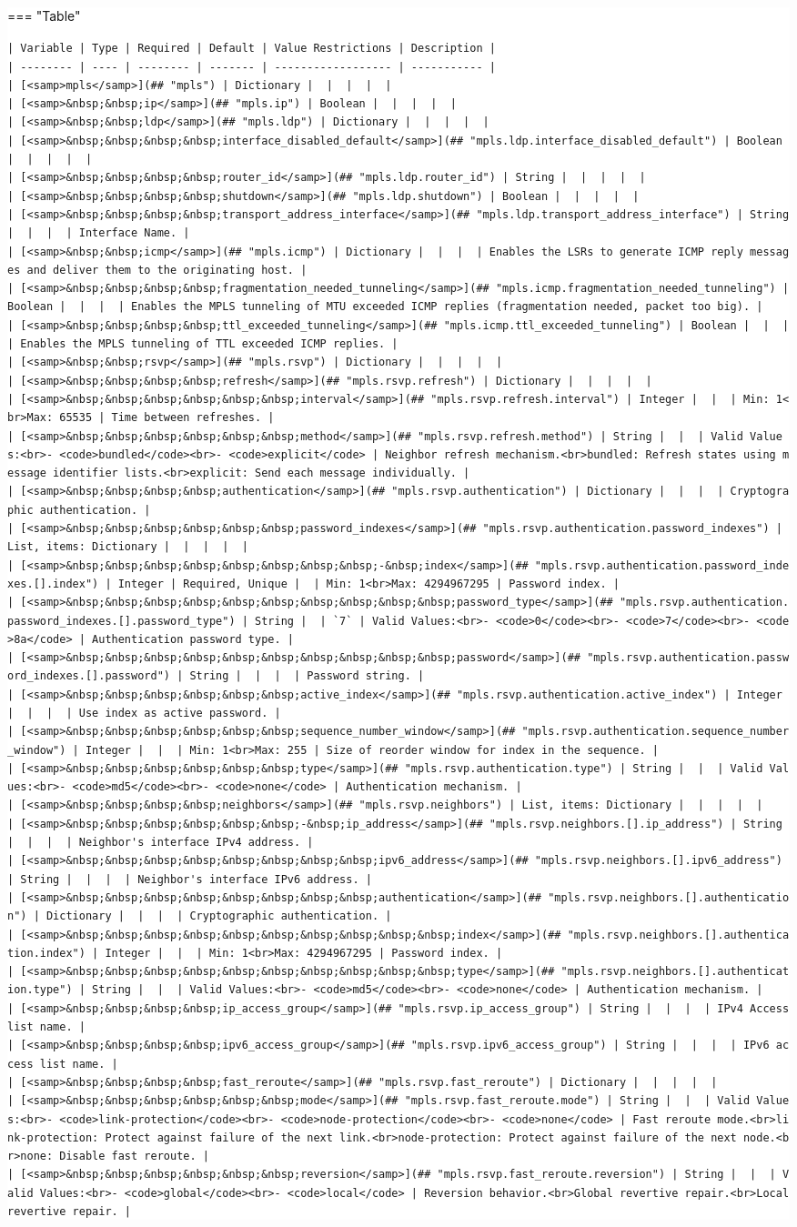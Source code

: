 
=== "Table"

    | Variable | Type | Required | Default | Value Restrictions | Description |
    | -------- | ---- | -------- | ------- | ------------------ | ----------- |
    | [<samp>mpls</samp>](## "mpls") | Dictionary |  |  |  |  |
    | [<samp>&nbsp;&nbsp;ip</samp>](## "mpls.ip") | Boolean |  |  |  |  |
    | [<samp>&nbsp;&nbsp;ldp</samp>](## "mpls.ldp") | Dictionary |  |  |  |  |
    | [<samp>&nbsp;&nbsp;&nbsp;&nbsp;interface_disabled_default</samp>](## "mpls.ldp.interface_disabled_default") | Boolean |  |  |  |  |
    | [<samp>&nbsp;&nbsp;&nbsp;&nbsp;router_id</samp>](## "mpls.ldp.router_id") | String |  |  |  |  |
    | [<samp>&nbsp;&nbsp;&nbsp;&nbsp;shutdown</samp>](## "mpls.ldp.shutdown") | Boolean |  |  |  |  |
    | [<samp>&nbsp;&nbsp;&nbsp;&nbsp;transport_address_interface</samp>](## "mpls.ldp.transport_address_interface") | String |  |  |  | Interface Name. |
    | [<samp>&nbsp;&nbsp;icmp</samp>](## "mpls.icmp") | Dictionary |  |  |  | Enables the LSRs to generate ICMP reply messages and deliver them to the originating host. |
    | [<samp>&nbsp;&nbsp;&nbsp;&nbsp;fragmentation_needed_tunneling</samp>](## "mpls.icmp.fragmentation_needed_tunneling") | Boolean |  |  |  | Enables the MPLS tunneling of MTU exceeded ICMP replies (fragmentation needed, packet too big). |
    | [<samp>&nbsp;&nbsp;&nbsp;&nbsp;ttl_exceeded_tunneling</samp>](## "mpls.icmp.ttl_exceeded_tunneling") | Boolean |  |  |  | Enables the MPLS tunneling of TTL exceeded ICMP replies. |
    | [<samp>&nbsp;&nbsp;rsvp</samp>](## "mpls.rsvp") | Dictionary |  |  |  |  |
    | [<samp>&nbsp;&nbsp;&nbsp;&nbsp;refresh</samp>](## "mpls.rsvp.refresh") | Dictionary |  |  |  |  |
    | [<samp>&nbsp;&nbsp;&nbsp;&nbsp;&nbsp;&nbsp;interval</samp>](## "mpls.rsvp.refresh.interval") | Integer |  |  | Min: 1<br>Max: 65535 | Time between refreshes. |
    | [<samp>&nbsp;&nbsp;&nbsp;&nbsp;&nbsp;&nbsp;method</samp>](## "mpls.rsvp.refresh.method") | String |  |  | Valid Values:<br>- <code>bundled</code><br>- <code>explicit</code> | Neighbor refresh mechanism.<br>bundled: Refresh states using message identifier lists.<br>explicit: Send each message individually. |
    | [<samp>&nbsp;&nbsp;&nbsp;&nbsp;authentication</samp>](## "mpls.rsvp.authentication") | Dictionary |  |  |  | Cryptographic authentication. |
    | [<samp>&nbsp;&nbsp;&nbsp;&nbsp;&nbsp;&nbsp;password_indexes</samp>](## "mpls.rsvp.authentication.password_indexes") | List, items: Dictionary |  |  |  |  |
    | [<samp>&nbsp;&nbsp;&nbsp;&nbsp;&nbsp;&nbsp;&nbsp;&nbsp;-&nbsp;index</samp>](## "mpls.rsvp.authentication.password_indexes.[].index") | Integer | Required, Unique |  | Min: 1<br>Max: 4294967295 | Password index. |
    | [<samp>&nbsp;&nbsp;&nbsp;&nbsp;&nbsp;&nbsp;&nbsp;&nbsp;&nbsp;&nbsp;password_type</samp>](## "mpls.rsvp.authentication.password_indexes.[].password_type") | String |  | `7` | Valid Values:<br>- <code>0</code><br>- <code>7</code><br>- <code>8a</code> | Authentication password type. |
    | [<samp>&nbsp;&nbsp;&nbsp;&nbsp;&nbsp;&nbsp;&nbsp;&nbsp;&nbsp;&nbsp;password</samp>](## "mpls.rsvp.authentication.password_indexes.[].password") | String |  |  |  | Password string. |
    | [<samp>&nbsp;&nbsp;&nbsp;&nbsp;&nbsp;&nbsp;active_index</samp>](## "mpls.rsvp.authentication.active_index") | Integer |  |  |  | Use index as active password. |
    | [<samp>&nbsp;&nbsp;&nbsp;&nbsp;&nbsp;&nbsp;sequence_number_window</samp>](## "mpls.rsvp.authentication.sequence_number_window") | Integer |  |  | Min: 1<br>Max: 255 | Size of reorder window for index in the sequence. |
    | [<samp>&nbsp;&nbsp;&nbsp;&nbsp;&nbsp;&nbsp;type</samp>](## "mpls.rsvp.authentication.type") | String |  |  | Valid Values:<br>- <code>md5</code><br>- <code>none</code> | Authentication mechanism. |
    | [<samp>&nbsp;&nbsp;&nbsp;&nbsp;neighbors</samp>](## "mpls.rsvp.neighbors") | List, items: Dictionary |  |  |  |  |
    | [<samp>&nbsp;&nbsp;&nbsp;&nbsp;&nbsp;&nbsp;-&nbsp;ip_address</samp>](## "mpls.rsvp.neighbors.[].ip_address") | String |  |  |  | Neighbor's interface IPv4 address. |
    | [<samp>&nbsp;&nbsp;&nbsp;&nbsp;&nbsp;&nbsp;&nbsp;&nbsp;ipv6_address</samp>](## "mpls.rsvp.neighbors.[].ipv6_address") | String |  |  |  | Neighbor's interface IPv6 address. |
    | [<samp>&nbsp;&nbsp;&nbsp;&nbsp;&nbsp;&nbsp;&nbsp;&nbsp;authentication</samp>](## "mpls.rsvp.neighbors.[].authentication") | Dictionary |  |  |  | Cryptographic authentication. |
    | [<samp>&nbsp;&nbsp;&nbsp;&nbsp;&nbsp;&nbsp;&nbsp;&nbsp;&nbsp;&nbsp;index</samp>](## "mpls.rsvp.neighbors.[].authentication.index") | Integer |  |  | Min: 1<br>Max: 4294967295 | Password index. |
    | [<samp>&nbsp;&nbsp;&nbsp;&nbsp;&nbsp;&nbsp;&nbsp;&nbsp;&nbsp;&nbsp;type</samp>](## "mpls.rsvp.neighbors.[].authentication.type") | String |  |  | Valid Values:<br>- <code>md5</code><br>- <code>none</code> | Authentication mechanism. |
    | [<samp>&nbsp;&nbsp;&nbsp;&nbsp;ip_access_group</samp>](## "mpls.rsvp.ip_access_group") | String |  |  |  | IPv4 Access list name. |
    | [<samp>&nbsp;&nbsp;&nbsp;&nbsp;ipv6_access_group</samp>](## "mpls.rsvp.ipv6_access_group") | String |  |  |  | IPv6 access list name. |
    | [<samp>&nbsp;&nbsp;&nbsp;&nbsp;fast_reroute</samp>](## "mpls.rsvp.fast_reroute") | Dictionary |  |  |  |  |
    | [<samp>&nbsp;&nbsp;&nbsp;&nbsp;&nbsp;&nbsp;mode</samp>](## "mpls.rsvp.fast_reroute.mode") | String |  |  | Valid Values:<br>- <code>link-protection</code><br>- <code>node-protection</code><br>- <code>none</code> | Fast reroute mode.<br>link-protection: Protect against failure of the next link.<br>node-protection: Protect against failure of the next node.<br>none: Disable fast reroute. |
    | [<samp>&nbsp;&nbsp;&nbsp;&nbsp;&nbsp;&nbsp;reversion</samp>](## "mpls.rsvp.fast_reroute.reversion") | String |  |  | Valid Values:<br>- <code>global</code><br>- <code>local</code> | Reversion behavior.<br>Global revertive repair.<br>Local revertive repair. |